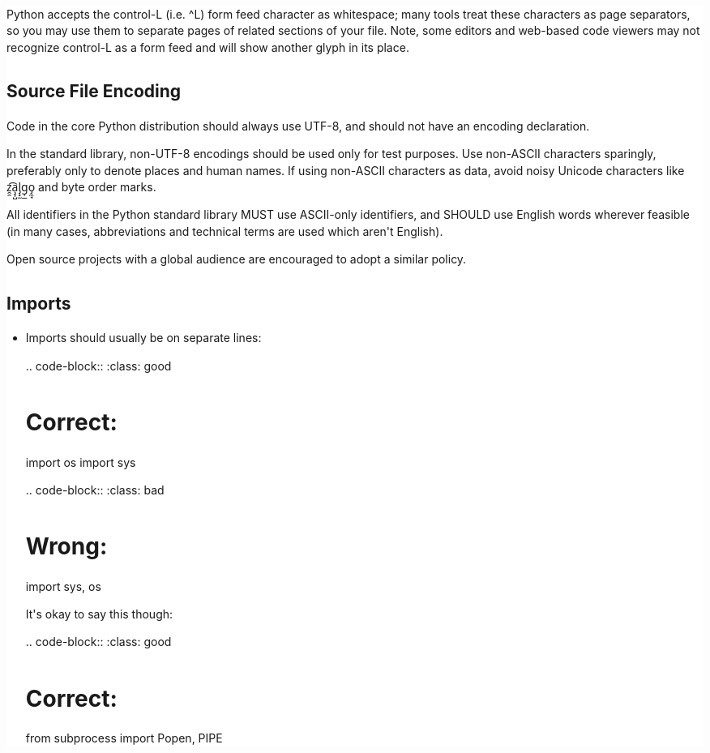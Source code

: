 Python accepts the control-L (i.e. ^L) form feed character as
whitespace; many tools treat these characters as page separators, so
you may use them to separate pages of related sections of your file.
Note, some editors and web-based code viewers may not recognize
control-L as a form feed and will show another glyph in its place.

Source File Encoding
--------------------

Code in the core Python distribution should always use UTF-8, and should not
have an encoding declaration.

In the standard library, non-UTF-8 encodings should be used only for
test purposes. Use non-ASCII characters sparingly, preferably only to
denote places and human names. If using non-ASCII characters as data,
avoid noisy Unicode characters like z̯̯͡a̧͎̺l̡͓̫g̹̲o̡̼̘ and byte order
marks.

All identifiers in the Python standard library MUST use ASCII-only
identifiers, and SHOULD use English words wherever feasible (in many
cases, abbreviations and technical terms are used which aren't
English).

Open source projects with a global audience are encouraged to adopt a
similar policy.

Imports
-------

- Imports should usually be on separate lines:

  .. code-block::
     :class: good

     # Correct:
     import os
     import sys

  .. code-block::
     :class: bad

     # Wrong:
     import sys, os


  It's okay to say this though:

  .. code-block::
     :class: good

     # Correct:
     from subprocess import Popen, PIPE
